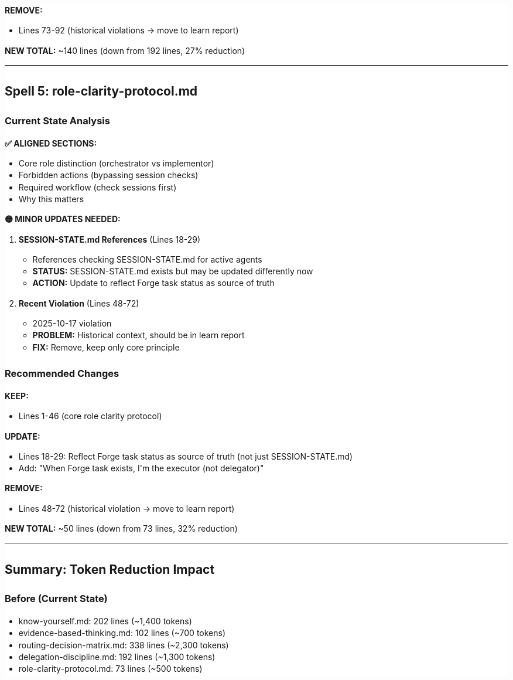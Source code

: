 **REMOVE:**
- Lines 73-92 (historical violations → move to learn report)

**NEW TOTAL:** ~140 lines (down from 192 lines, 27% reduction)

---

## Spell 5: role-clarity-protocol.md

### Current State Analysis

**✅ ALIGNED SECTIONS:**
- Core role distinction (orchestrator vs implementor)
- Forbidden actions (bypassing session checks)
- Required workflow (check sessions first)
- Why this matters

**🟡 MINOR UPDATES NEEDED:**

1. **SESSION-STATE.md References** (Lines 18-29)
   - References checking SESSION-STATE.md for active agents
   - **STATUS:** SESSION-STATE.md exists but may be updated differently now
   - **ACTION:** Update to reflect Forge task status as source of truth

2. **Recent Violation** (Lines 48-72)
   - 2025-10-17 violation
   - **PROBLEM:** Historical context, should be in learn report
   - **FIX:** Remove, keep only core principle

### Recommended Changes

**KEEP:**
- Lines 1-46 (core role clarity protocol)

**UPDATE:**
- Lines 18-29: Reflect Forge task status as source of truth (not just SESSION-STATE.md)
- Add: "When Forge task exists, I'm the executor (not delegator)"

**REMOVE:**
- Lines 48-72 (historical violation → move to learn report)

**NEW TOTAL:** ~50 lines (down from 73 lines, 32% reduction)

---

## Summary: Token Reduction Impact

### Before (Current State)
- know-yourself.md: 202 lines (~1,400 tokens)
- evidence-based-thinking.md: 102 lines (~700 tokens)
- routing-decision-matrix.md: 338 lines (~2,300 tokens)
- delegation-discipline.md: 192 lines (~1,300 tokens)
- role-clarity-protocol.md: 73 lines (~500 tokens)
